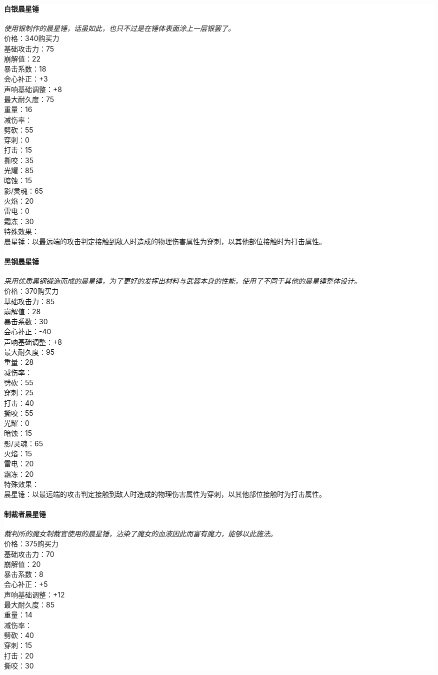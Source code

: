 #### 白银晨星锤
*使用银制作的晨星锤，话虽如此，也只不过是在锤体表面涂上一层银罢了。*<br/>
价格：340购买力<br/>
基础攻击力：75<br/>
崩解值：22<br/>
暴击系数：18<br/>
会心补正：+3<br/>
声响基础调整：+8<br/>
最大耐久度：75<br/>
重量：16<br/>
减伤率：<br/>
劈砍：55<br/>
穿刺：0<br/>
打击：15<br/>
撕咬：35<br/>
光耀：85<br/>
暗蚀：15<br/>
影/灵魂：65<br/>
火焰：20<br/>
雷电：0<br/>
霜冻：30<br/>
特殊效果：<br/>
晨星锤：以最远端的攻击判定接触到敌人时造成的物理伤害属性为穿刺，以其他部位接触时为打击属性。

#### 黑钢晨星锤
*采用优质黑钢锻造而成的晨星锤，为了更好的发挥出材料与武器本身的性能，使用了不同于其他的晨星锤整体设计。*<br/>
价格：370购买力<br/>
基础攻击力：85<br/>
崩解值：28<br/>
暴击系数：30<br/>
会心补正：-40<br/>
声响基础调整：+8<br/>
最大耐久度：95<br/>
重量：28<br/>
减伤率：<br/>
劈砍：55<br/>
穿刺：25<br/>
打击：40<br/>
撕咬：55<br/>
光耀：0<br/>
暗蚀：15<br/>
影/灵魂：65<br/>
火焰：15<br/>
雷电：20<br/>
霜冻：20<br/>
特殊效果：<br/>
晨星锤：以最远端的攻击判定接触到敌人时造成的物理伤害属性为穿刺，以其他部位接触时为打击属性。

#### 制裁者晨星锤
*裁判所的魔女制裁官使用的晨星锤，沾染了魔女的血液因此而富有魔力，能够以此施法。*<br/>
价格：375购买力<br/>
基础攻击力：70<br/>
崩解值：20<br/>
暴击系数：8<br/>
会心补正：+5<br/>
声响基础调整：+12<br/>
最大耐久度：85<br/>
重量：14<br/>
减伤率：<br/>
劈砍：40<br/>
穿刺：15<br/>
打击：20<br/>
撕咬：30<br/>